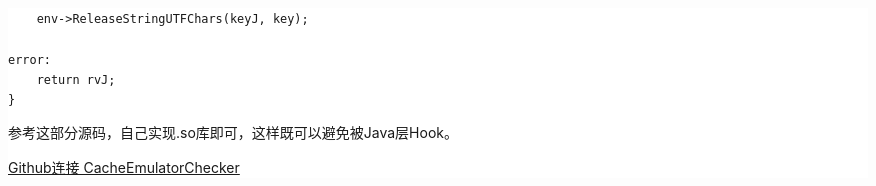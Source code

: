 	    env->ReleaseStringUTFChars(keyJ, key);
	
	error:
	    return rvJ;
	}

参考这部分源码，自己实现.so库即可，这样既可以避免被Java层Hook。

[Github连接 CacheEmulatorChecker](https://github.com/happylishang/CacheEmulatorChecker)     
